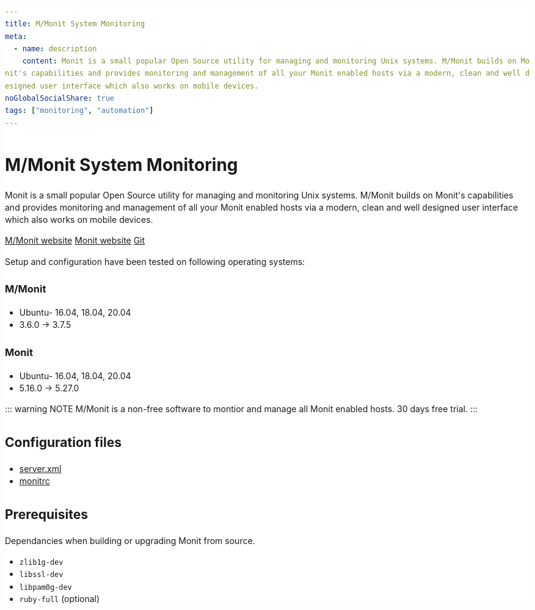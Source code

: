 ```yaml
---
title: M/Monit System Monitoring
meta:
  - name: description
    content: Monit is a small popular Open Source utility for managing and monitoring Unix systems. M/Monit builds on Monit's capabilities and provides monitoring and management of all your Monit enabled hosts via a modern, clean and well designed user interface which also works on mobile devices.
noGlobalSocialShare: true
tags: ["monitoring", "automation"]
---
```


# M/Monit System Monitoring

<TagLinks />

Monit is a small popular Open Source utility for managing and monitoring Unix systems. M/Monit builds on Monit's capabilities and provides monitoring and management of all your Monit enabled hosts via a modern, clean and well designed user interface which also works on mobile devices.

[M/Monit website](https://mmonit.com/) [Monit website](https://mmonit.com/monit/) [Git](https://bitbucket.org/tildeslash/monit/src/master/)

Setup and configuration have been tested on following operating systems:

### M/Monit
* Ubuntu- 16.04, 18.04, 20.04
* 3.6.0 -> 3.7.5

### Monit
* Ubuntu- 16.04, 18.04, 20.04
* 5.16.0 -> 5.27.0

::: warning NOTE
M/Monit is a non-free software to montior and manage all Monit enabled hosts. 30 days free trial.
:::

## Configuration files

* [server.xml](https://github.com/libellux/Libellux-Up-and-Running/blob/master/docs/mmonit/config/server.xml)
* [monitrc](https://github.com/libellux/Libellux-Up-and-Running/blob/master/docs/mmonit/config/monitrc)

## Prerequisites

Dependancies when building or upgrading Monit from source. 

* `zlib1g-dev`
* `libssl-dev`
* `libpam0g-dev`
* `ruby-full` (optional)
